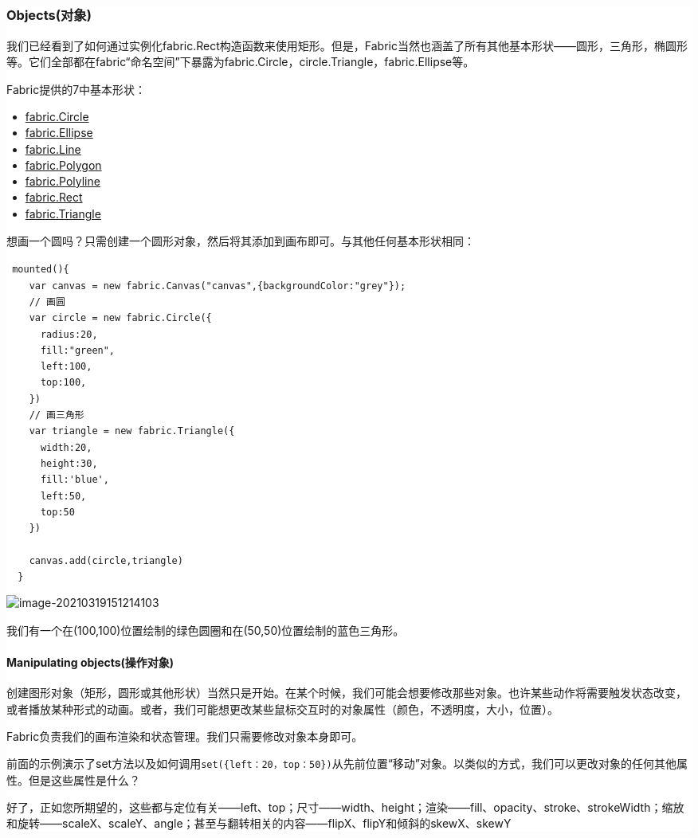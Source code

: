 ### Objects(对象)

我们已经看到了如何通过实例化fabric.Rect构造函数来使用矩形。但是，Fabric当然也涵盖了所有其他基本形状——圆形，三角形，椭圆形等。它们全部都在fabric“命名空间”下暴露为fabric.Circle，circle.Triangle，fabric.Ellipse等。

Fabric提供的7中基本形状：

- [fabric.Circle](http://fabricjs.com/docs/fabric.Circle.html)
- [fabric.Ellipse](http://fabricjs.com/docs/fabric.Ellipse.html)
- [fabric.Line](http://fabricjs.com/docs/fabric.Line.html)
- [fabric.Polygon](http://fabricjs.com/docs/fabric.Polygon.html)
- [fabric.Polyline](http://fabricjs.com/docs/fabric.Polyline.html)
- [fabric.Rect](http://fabricjs.com/docs/fabric.Rect.html)
- [fabric.Triangle](http://fabricjs.com/docs/fabric.Triangle.html)

想画一个圆吗？只需创建一个圆形对象，然后将其添加到画布即可。与其他任何基本形状相同：

```vue
 mounted(){
    var canvas = new fabric.Canvas("canvas",{backgroundColor:"grey"});
    // 画圆
    var circle = new fabric.Circle({
      radius:20,
      fill:"green",
      left:100,
      top:100,
    })
    // 画三角形
    var triangle = new fabric.Triangle({
      width:20,
      height:30,
      fill:'blue',
      left:50,
      top:50
    })

    canvas.add(circle,triangle)
  }
```

 ![image-20210319151214103](https://gitee.com/eternitywith/blog-image-bed/raw/master/fabricjs/image-20210319151214103.png)

我们有一个在(100,100)位置绘制的绿色圆圈和在(50,50)位置绘制的蓝色三角形。

#### Manipulating objects(操作对象)

创建图形对象（矩形，圆形或其他形状）当然只是开始。在某个时候，我们可能会想要修改那些对象。也许某些动作将需要触发状态改变，或者播放某种形式的动画。或者，我们可能想更改某些鼠标交互时的对象属性（颜色，不透明度，大小，位置）。 

Fabric负责我们的画布渲染和状态管理。我们只需要修改对象本身即可。

前面的示例演示了set方法以及如何调用`set({left：20，top：50})`从先前位置“移动”对象。以类似的方式，我们可以更改对象的任何其他属性。但是这些属性是什么？

好了，正如您所期望的，这些都与定位有关——left、top；尺寸——width、height；渲染——fill、opacity、stroke、strokeWidth；缩放和旋转——scaleX、scaleY、angle；甚至与翻转相关的内容——flipX、flipY和倾斜的skewX、skewY

